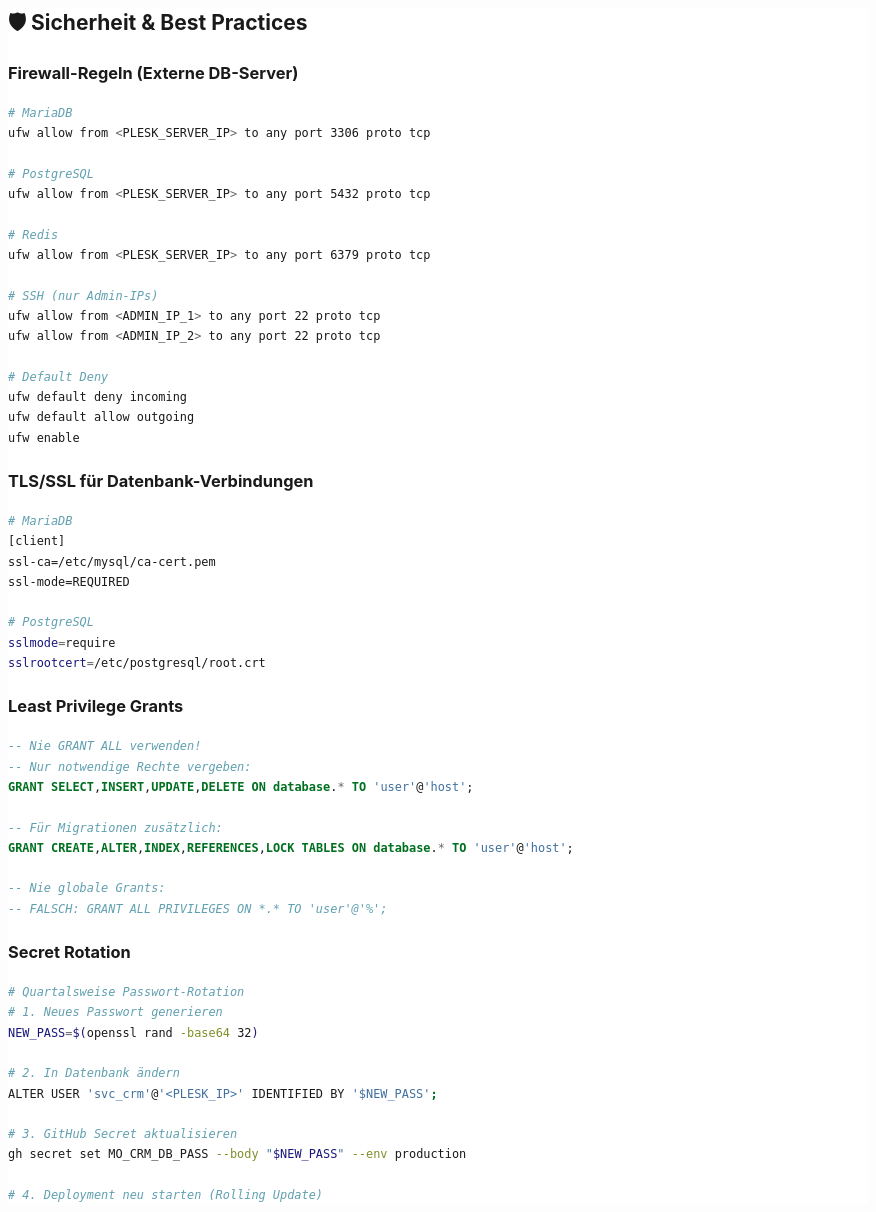 
## 🛡️ Sicherheit & Best Practices

### Firewall-Regeln (Externe DB-Server)
```bash
# MariaDB
ufw allow from <PLESK_SERVER_IP> to any port 3306 proto tcp

# PostgreSQL
ufw allow from <PLESK_SERVER_IP> to any port 5432 proto tcp

# Redis
ufw allow from <PLESK_SERVER_IP> to any port 6379 proto tcp

# SSH (nur Admin-IPs)
ufw allow from <ADMIN_IP_1> to any port 22 proto tcp
ufw allow from <ADMIN_IP_2> to any port 22 proto tcp

# Default Deny
ufw default deny incoming
ufw default allow outgoing
ufw enable
```

### TLS/SSL für Datenbank-Verbindungen
```bash
# MariaDB
[client]
ssl-ca=/etc/mysql/ca-cert.pem
ssl-mode=REQUIRED

# PostgreSQL
sslmode=require
sslrootcert=/etc/postgresql/root.crt
```

### Least Privilege Grants
```sql
-- Nie GRANT ALL verwenden!
-- Nur notwendige Rechte vergeben:
GRANT SELECT,INSERT,UPDATE,DELETE ON database.* TO 'user'@'host';

-- Für Migrationen zusätzlich:
GRANT CREATE,ALTER,INDEX,REFERENCES,LOCK TABLES ON database.* TO 'user'@'host';

-- Nie globale Grants:
-- FALSCH: GRANT ALL PRIVILEGES ON *.* TO 'user'@'%';
```

### Secret Rotation
```bash
# Quartalsweise Passwort-Rotation
# 1. Neues Passwort generieren
NEW_PASS=$(openssl rand -base64 32)

# 2. In Datenbank ändern
ALTER USER 'svc_crm'@'<PLESK_IP>' IDENTIFIED BY '$NEW_PASS';

# 3. GitHub Secret aktualisieren
gh secret set MO_CRM_DB_PASS --body "$NEW_PASS" --env production

# 4. Deployment neu starten (Rolling Update)
```
